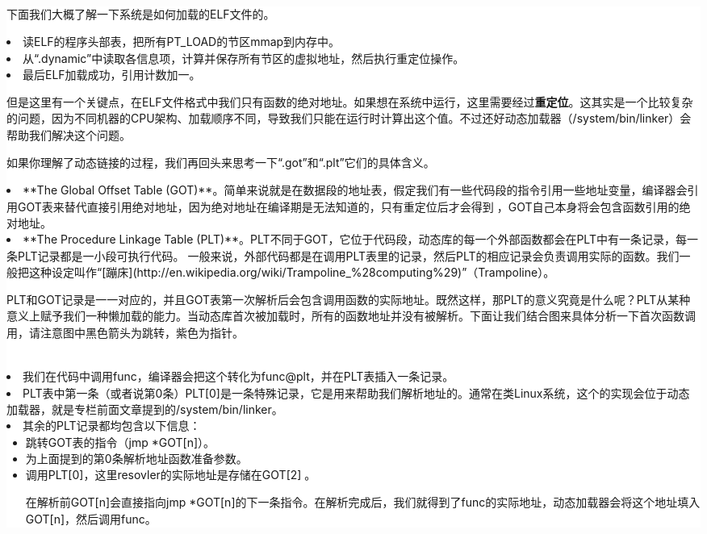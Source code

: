 下面我们大概了解一下系统是如何加载的ELF文件的。

<li>
读ELF的程序头部表，把所有PT_LOAD的节区mmap到内存中。
</li>
<li>
从“.dynamic”中读取各信息项，计算并保存所有节区的虚拟地址，然后执行重定位操作。
</li>
<li>
最后ELF加载成功，引用计数加一。
</li>

但是这里有一个关键点，在ELF文件格式中我们只有函数的绝对地址。如果想在系统中运行，这里需要经过**重定位**。这其实是一个比较复杂的问题，因为不同机器的CPU架构、加载顺序不同，导致我们只能在运行时计算出这个值。不过还好动态加载器（/system/bin/linker）会帮助我们解决这个问题。

如果你理解了动态链接的过程，我们再回头来思考一下“.got”和“.plt”它们的具体含义。

<li>
**The Global Offset Table (GOT)**。简单来说就是在数据段的地址表，假定我们有一些代码段的指令引用一些地址变量，编译器会引用GOT表来替代直接引用绝对地址，因为绝对地址在编译期是无法知道的，只有重定位后才会得到 ，GOT自己本身将会包含函数引用的绝对地址。
</li>
<li>
**The Procedure Linkage Table (PLT)**。PLT不同于GOT，它位于代码段，动态库的每一个外部函数都会在PLT中有一条记录，每一条PLT记录都是一小段可执行代码。 一般来说，外部代码都是在调用PLT表里的记录，然后PLT的相应记录会负责调用实际的函数。我们一般把这种设定叫作“[蹦床](http://en.wikipedia.org/wiki/Trampoline_%28computing%29)”（Trampoline）。
</li>

PLT和GOT记录是一一对应的，并且GOT表第一次解析后会包含调用函数的实际地址。既然这样，那PLT的意义究竟是什么呢？PLT从某种意义上赋予我们一种懒加载的能力。当动态库首次被加载时，所有的函数地址并没有被解析。下面让我们结合图来具体分析一下首次函数调用，请注意图中黑色箭头为跳转，紫色为指针。

<img src="https://static001.geekbang.org/resource/image/b8/33/b86ff32360acd5151050fd30e1762233.png" alt="">

<li>
我们在代码中调用func，编译器会把这个转化为func@plt，并在PLT表插入一条记录。
</li>
<li>
PLT表中第一条（或者说第0条）PLT[0]是一条特殊记录，它是用来帮助我们解析地址的。通常在类Linux系统，这个的实现会位于动态加载器，就是专栏前面文章提到的/system/bin/linker。
</li>
<li>
其余的PLT记录都均包含以下信息：
<ul>
<li>
跳转GOT表的指令（jmp *GOT[n]）。
</li>
<li>
为上面提到的第0条解析地址函数准备参数。
</li>
<li>
调用PLT[0]，这里resovler的实际地址是存储在GOT[2] 。
</li>

在解析前GOT[n]会直接指向jmp *GOT[n]的下一条指令。在解析完成后，我们就得到了func的实际地址，动态加载器会将这个地址填入GOT[n]，然后调用func。
